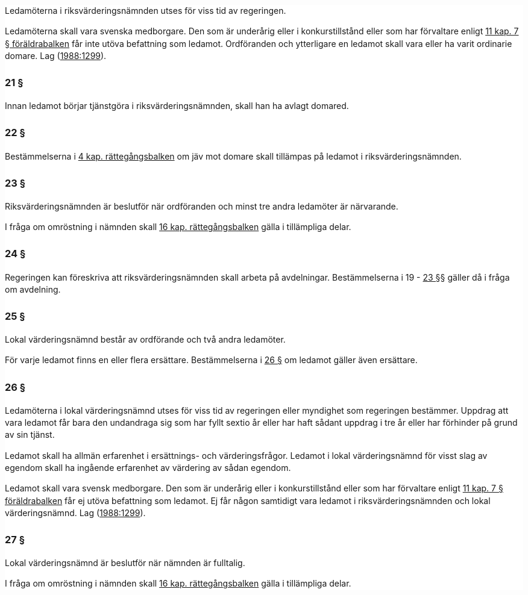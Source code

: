 Ledamöterna i riksvärderingsnämnden utses för viss tid av regeringen.

Ledamöterna skall vara svenska medborgare. Den som är underårig eller i konkurstillstånd eller som har förvaltare enligt [11 kap. 7 § föräldrabalken](https://selex.se/eli/sfs/1949/381#kap11.7) får inte utöva befattning som ledamot. Ordföranden och ytterligare en ledamot skall vara eller ha varit ordinarie domare. Lag ([1988:1299](https://selex.se/eli/sfs/1988/1299)).

### 21 §

Innan ledamot börjar tjänstgöra i riksvärderingsnämnden, skall han ha avlagt domared.

### 22 §

Bestämmelserna i [4 kap. rättegångsbalken](https://selex.se/eli/sfs/1942/740) om jäv mot domare skall tillämpas på ledamot i riksvärderingsnämnden.

### 23 §

Riksvärderingsnämnden är beslutför när ordföranden och minst tre andra ledamöter är närvarande.

I fråga om omröstning i nämnden skall [16 kap. rättegångsbalken](https://selex.se/eli/sfs/1942/740) gälla i tillämpliga delar.

### 24 §

Regeringen kan föreskriva att riksvärderingsnämnden skall arbeta på avdelningar. Bestämmelserna i 19 - [23 §](#23)§ gäller då i fråga om avdelning.

### 25 §

Lokal värderingsnämnd består av ordförande och två andra ledamöter.

För varje ledamot finns en eller flera ersättare. Bestämmelserna i [26 §](#26) om ledamot gäller även ersättare.

### 26 §

Ledamöterna i lokal värderingsnämnd utses för viss tid av regeringen eller myndighet som regeringen bestämmer. Uppdrag att vara ledamot får bara den undandraga sig som har fyllt sextio år eller har haft sådant uppdrag i tre år eller har förhinder på grund av sin tjänst.

Ledamot skall ha allmän erfarenhet i ersättnings- och värderingsfrågor. Ledamot i lokal värderingsnämnd för visst slag av egendom skall ha ingående erfarenhet av värdering av sådan egendom.

Ledamot skall vara svensk medborgare. Den som är underårig eller i konkurstillstånd eller som har förvaltare enligt [11 kap. 7 § föräldrabalken](https://selex.se/eli/sfs/1949/381#kap11.7) får ej utöva befattning som ledamot. Ej får någon samtidigt vara ledamot i riksvärderingsnämnden och lokal värderingsnämnd. Lag ([1988:1299](https://selex.se/eli/sfs/1988/1299)).

### 27 §

Lokal värderingsnämnd är beslutför när nämnden är fulltalig.

I fråga om omröstning i nämnden skall [16 kap. rättegångsbalken](https://selex.se/eli/sfs/1942/740) gälla i tillämpliga delar.
